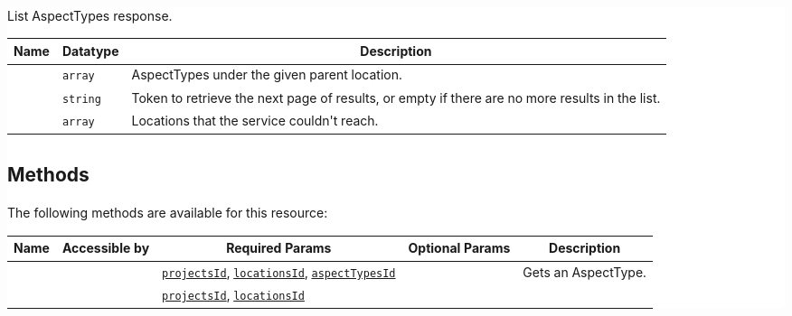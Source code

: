 List AspectTypes response.

<table>
<thead>
    <tr>
    <th>Name</th>
    <th>Datatype</th>
    <th>Description</th>
    </tr>
</thead>
<tbody>
<tr>
    <td><CopyableCode code="aspectTypes" /></td>
    <td><code>array</code></td>
    <td>AspectTypes under the given parent location.</td>
</tr>
<tr>
    <td><CopyableCode code="nextPageToken" /></td>
    <td><code>string</code></td>
    <td>Token to retrieve the next page of results, or empty if there are no more results in the list.</td>
</tr>
<tr>
    <td><CopyableCode code="unreachableLocations" /></td>
    <td><code>array</code></td>
    <td>Locations that the service couldn't reach.</td>
</tr>
</tbody>
</table>
</TabItem>
</Tabs>

## Methods

The following methods are available for this resource:

<table>
<thead>
    <tr>
    <th>Name</th>
    <th>Accessible by</th>
    <th>Required Params</th>
    <th>Optional Params</th>
    <th>Description</th>
    </tr>
</thead>
<tbody>
<tr>
    <td><a href="#projects_locations_aspect_types_get"><CopyableCode code="projects_locations_aspect_types_get" /></a></td>
    <td><CopyableCode code="select" /></td>
    <td><a href="#parameter-projectsId"><code>projectsId</code></a>, <a href="#parameter-locationsId"><code>locationsId</code></a>, <a href="#parameter-aspectTypesId"><code>aspectTypesId</code></a></td>
    <td></td>
    <td>Gets an AspectType.</td>
</tr>
<tr>
    <td><a href="#projects_locations_aspect_types_list"><CopyableCode code="projects_locations_aspect_types_list" /></a></td>
    <td><CopyableCode code="select" /></td>
    <td><a href="#parameter-projectsId"><code>projectsId</code></a>, <a href="#parameter-locationsId"><code>locationsId</code></a></td>